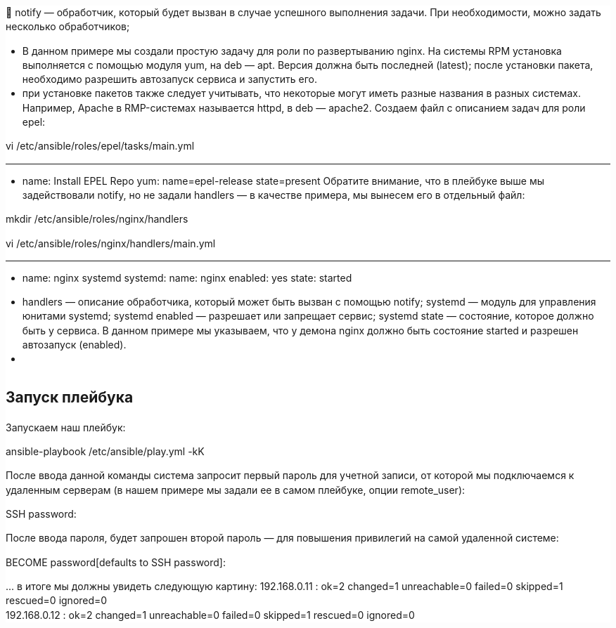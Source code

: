 	notify — обработчик, который будет вызван в случае успешного выполнения задачи. При необходимости, можно задать несколько обработчиков;
* В данном примере мы создали простую задачу для роли по развертыванию nginx. На системы RPM установка выполняется с помощью модуля yum, на deb — apt. Версия должна быть последней (latest); после установки пакета, необходимо разрешить автозапуск сервиса и запустить его.
* при установке пакетов также следует учитывать, что некоторые могут иметь разные названия в разных системах. Например, Apache в RMP-системах называется httpd, в deb — apache2.
Создаем файл с описанием задач для роли epel:

vi /etc/ansible/roles/epel/tasks/main.yml

---
- name: Install EPEL Repo
  yum:
    name=epel-release
    state=present
Обратите внимание, что в плейбуке выше мы задействовали notify, но не задали handlers — в качестве примера, мы вынесем его в отдельный файл:

mkdir /etc/ansible/roles/nginx/handlers

vi /etc/ansible/roles/nginx/handlers/main.yml

---
- name: nginx systemd
  systemd:
    name: nginx
    enabled: yes
    state: started
* handlers — описание обработчика, который может быть вызван с помощью notify; systemd — модуль для управления юнитами systemd; systemd enabled — разрешает или запрещает сервис; systemd state — состояние, которое должно быть у сервиса. В данном примере мы указываем, что у демона nginx должно быть состояние started и разрешен автозапуск (enabled).
* 
## Запуск плейбука
Запускаем наш плейбук:

ansible-playbook /etc/ansible/play.yml -kK

После ввода данной команды система запросит первый пароль для учетной записи, от которой мы подключаемся к удаленным серверам (в нашем примере мы задали ее в самом плейбуке, опции remote_user):

SSH password:

После ввода пароля, будет запрошен второй пароль — для повышения привилегий на самой удаленной системе:

BECOME password[defaults to SSH password]:

... в итоге мы должны увидеть следующую картину:
192.168.0.11    : ok=2    changed=1    unreachable=0    failed=0    skipped=1    rescued=0    ignored=0   
192.168.0.12    : ok=2    changed=1    unreachable=0    failed=0    skipped=1    rescued=0    ignored=0
